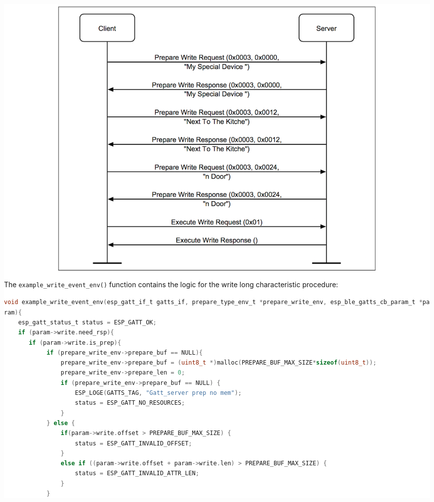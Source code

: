 <div align="center"> <img src="image/GATT_Server_Figure_2.png" width = "650" alt="Message flow for Write Long Characteristic" align=center /> </div>

The `example_write_event_env()` function contains the logic for the write long characteristic procedure:

```c
void example_write_event_env(esp_gatt_if_t gatts_if, prepare_type_env_t *prepare_write_env, esp_ble_gatts_cb_param_t *param){
    esp_gatt_status_t status = ESP_GATT_OK;
    if (param->write.need_rsp){
       if (param->write.is_prep){
            if (prepare_write_env->prepare_buf == NULL){
                prepare_write_env->prepare_buf = (uint8_t *)malloc(PREPARE_BUF_MAX_SIZE*sizeof(uint8_t));
                prepare_write_env->prepare_len = 0;
                if (prepare_write_env->prepare_buf == NULL) {
                    ESP_LOGE(GATTS_TAG, "Gatt_server prep no mem");
                    status = ESP_GATT_NO_RESOURCES;
                }
            } else {
                if(param->write.offset > PREPARE_BUF_MAX_SIZE) {
                    status = ESP_GATT_INVALID_OFFSET;
                }
                else if ((param->write.offset + param->write.len) > PREPARE_BUF_MAX_SIZE) {
                    status = ESP_GATT_INVALID_ATTR_LEN;
                }
            }

```